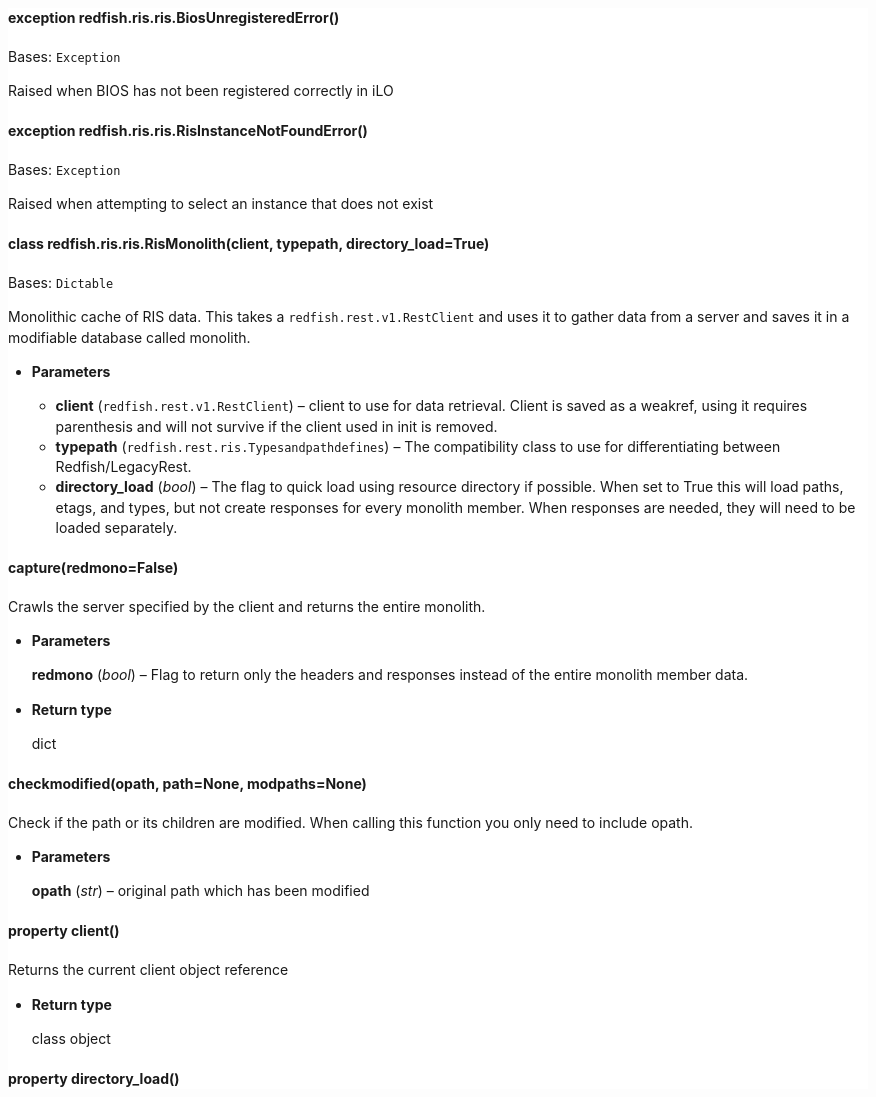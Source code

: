 #### exception redfish.ris.ris.BiosUnregisteredError()

Bases: `Exception`

Raised when BIOS has not been registered correctly in iLO

#### exception redfish.ris.ris.RisInstanceNotFoundError()

Bases: `Exception`

Raised when attempting to select an instance that does not exist

#### class redfish.ris.ris.RisMonolith(client, typepath, directory_load=True)

Bases: `Dictable`

Monolithic cache of RIS data. This takes a `redfish.rest.v1.RestClient` and uses it to
gather data from a server and saves it in a modifiable database called monolith.
- **Parameters**

    
    - **client** (`redfish.rest.v1.RestClient`) – client to use for data retrieval. Client is saved as a weakref, using it requires
    parenthesis and will not survive if the client used in init is removed.
    - **typepath** (`redfish.rest.ris.Typesandpathdefines`) – The compatibility class to use for differentiating between Redfish/LegacyRest.
    - **directory_load** (*bool*) – The flag to quick load using resource directory if possible.
    When set to True this will load paths, etags, and types, but not create responses for
    every monolith member. When responses are needed, they will need to be loaded separately.

#### capture(redmono=False)
Crawls the server specified by the client and returns the entire monolith.
- **Parameters**

    **redmono** (*bool*) – Flag to return only the headers and responses instead of the entire monolith
    member data.

- **Return type**

    dict

#### checkmodified(opath, path=None, modpaths=None)
Check if the path or its children are modified. When calling this
function you only need to include opath.
- **Parameters**

    **opath** (*str*) – original path which has been modified


#### property client()

Returns the current client object reference
- **Return type**

    class object


#### property directory_load()
